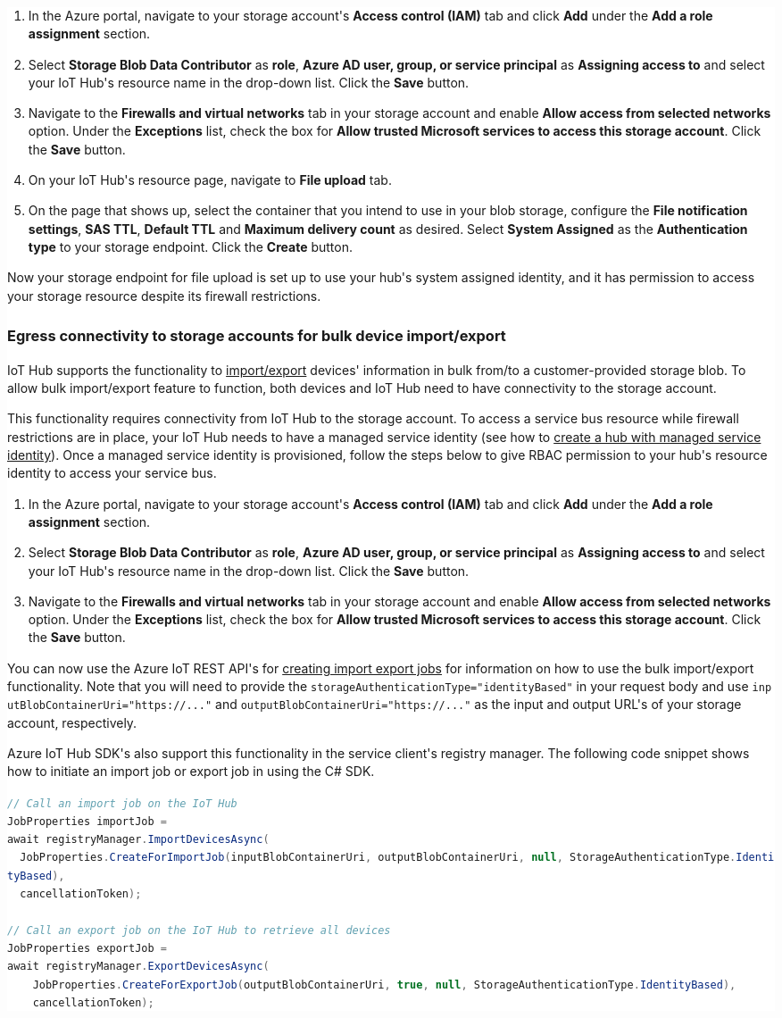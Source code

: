 1. In the Azure portal, navigate to your storage account's **Access control (IAM)** tab and click **Add** under the **Add a role assignment** section.

2. Select **Storage Blob Data Contributor** as **role**, **Azure AD user, group, or service principal** as **Assigning access to** and select your IoT Hub's resource name in the drop-down list. Click the **Save** button.

3. Navigate to the **Firewalls and virtual networks** tab in your storage account and enable **Allow access from selected networks** option. Under the **Exceptions** list, check the box for **Allow trusted Microsoft services to access this storage account**. Click the **Save** button.

4. On your IoT Hub's resource page, navigate to **File upload** tab.

5. On the page that shows up, select the container that you intend to use in your blob storage, configure the **File notification settings**, **SAS TTL**, **Default TTL** and **Maximum delivery count** as desired. Select **System Assigned** as the **Authentication type** to your storage endpoint. Click the **Create** button.

Now your storage endpoint for file upload is set up to use your hub's system assigned identity, and it has permission to access your storage resource despite its firewall restrictions.


### Egress connectivity to storage accounts for bulk device import/export

IoT Hub supports the functionality to [import/export](./iot-hub-bulk-identity-mgmt.md) devices' information in bulk from/to a customer-provided storage blob. To allow bulk import/export feature to function, both devices and IoT Hub need to have connectivity to the storage account.

This functionality requires connectivity from IoT Hub to the storage account. To access a service bus resource while firewall restrictions are in place, your IoT Hub needs to have a managed service identity (see how to [create a hub with managed service identity](#create-a-hub-with-managed-service-identity)). Once a managed service identity is provisioned, follow the steps below to give RBAC permission to your hub's resource identity to access your service bus.

1. In the Azure portal, navigate to your storage account's **Access control (IAM)** tab and click **Add** under the **Add a role assignment** section.

2. Select **Storage Blob Data Contributor** as **role**, **Azure AD user, group, or service principal** as **Assigning access to** and select your IoT Hub's resource name in the drop-down list. Click the **Save** button.

3. Navigate to the **Firewalls and virtual networks** tab in your storage account and enable **Allow access from selected networks** option. Under the **Exceptions** list, check the box for **Allow trusted Microsoft services to access this storage account**. Click the **Save** button.

You can now use the Azure IoT REST API's for [creating import export jobs](https://docs.microsoft.com/rest/api/iothub/jobclient/getimportexportjobs) for information on how to use the bulk import/export functionality. Note that you will need to provide the `storageAuthenticationType="identityBased"` in your request body and use `inputBlobContainerUri="https://..."` and `outputBlobContainerUri="https://..."` as the input and output URL's of your storage account, respectively.


Azure IoT Hub SDK's also support this functionality in the service client's registry manager. The following code snippet shows how to initiate an import job or export job in using the C# SDK.

```csharp
// Call an import job on the IoT Hub
JobProperties importJob = 
await registryManager.ImportDevicesAsync(
  JobProperties.CreateForImportJob(inputBlobContainerUri, outputBlobContainerUri, null, StorageAuthenticationType.IdentityBased), 
  cancellationToken);

// Call an export job on the IoT Hub to retrieve all devices
JobProperties exportJob = 
await registryManager.ExportDevicesAsync(
    JobProperties.CreateForExportJob(outputBlobContainerUri, true, null, StorageAuthenticationType.IdentityBased),
    cancellationToken);
```
